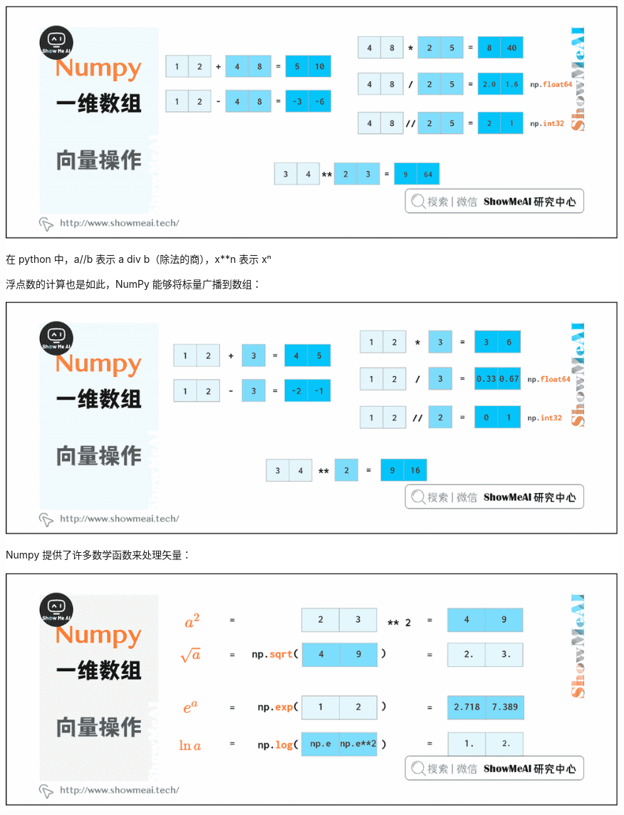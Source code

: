 ![](img/235982d0a7b5066e79d4790ccd90415e.png)

在 python 中，a//b 表示 a div b（除法的商），x**n 表示 xⁿ

浮点数的计算也是如此，NumPy 能够将标量广播到数组：

![](img/b46430c481c12f19eb37d9e55ef737ab.png)

Numpy 提供了许多数学函数来处理矢量：

![](img/17d5b5ffac0447cf46e22740a7a111cb.png)
